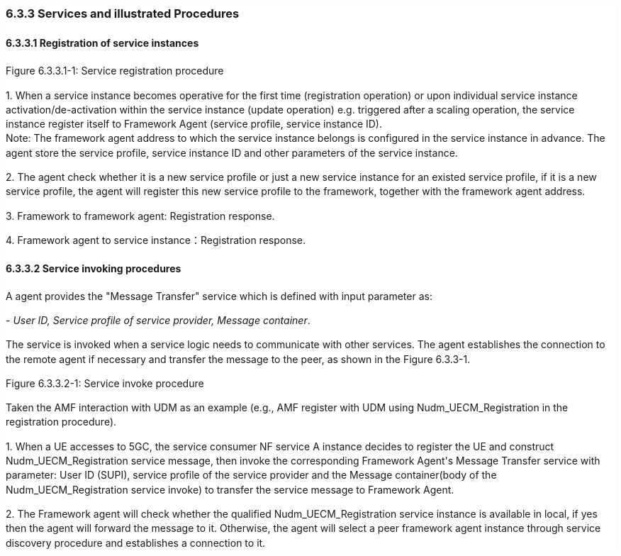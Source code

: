### 6.3.3 Services and illustrated Procedures

#### 6.3.3.1 Registration of service instances

Figure 6.3.3.1-1: Service registration procedure

1\. When a service instance becomes operative for the first time
(registration operation) or upon individual service instance
activation/de-activation within the service instance (update operation)
e.g. triggered after a scaling operation, the service instance register
itself to Framework Agent (service profile, service instance ID).\
Note: The framework agent address to which the service instance belongs
is configured in the service instance in advance. The agent store the
service profile, service instance ID and other parameters of the service
instance.

2\. The agent check whether it is a new service profile or just a new
service instance for an existed service profile, if it is a new service
profile, the agent will register this new service profile to the
framework, together with the framework agent address.

3\. Framework to framework agent: Registration response.

4\. Framework agent to service instance：Registration response.

#### 6.3.3.2 Service invoking procedures

A agent provides the \"Message Transfer\" service which is defined with
input parameter as:

\- *User ID, Service profile of service provider, Message container*.

The service is invoked when a service logic needs to communicate with
other services. The agent establishes the connection to the remote agent
if necessary and transfer the message to the peer, as shown in the
Figure 6.3.3-1.

Figure 6.3.3.2-1: Service invoke procedure

Taken the AMF interaction with UDM as an example (e.g., AMF register
with UDM using Nudm\_UECM\_Registration in the registration procedure).

1\. When a UE accesses to 5GC, the service consumer NF service A
instance decides to register the UE and construct
Nudm\_UECM\_Registration service message, then invoke the corresponding
Framework Agent\'s Message Transfer service with parameter: User ID
(SUPI), service profile of the service provider and the Message
container(body of the Nudm\_UECM\_Registration service invoke) to
transfer the service message to Framework Agent.

2\. The Framework agent will check whether the qualified
Nudm\_UECM\_Registration service instance is available in local, if yes
then the agent will forward the message to it. Otherwise, the agent will
select a peer framework agent instance through service discovery
procedure and establishes a connection to it.
